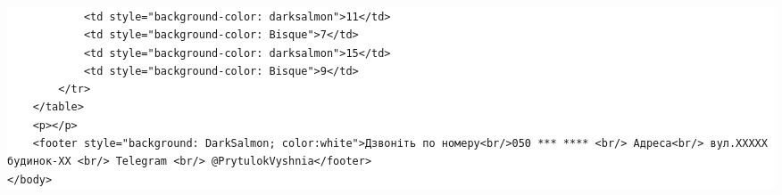                 <td style="background-color: darksalmon">11</td>
                <td style="background-color: Bisque">7</td>
                <td style="background-color: darksalmon">15</td>
                <td style="background-color: Bisque">9</td>
            </tr>
        </table>
        <p></p>
        <footer style="background: DarkSalmon; color:white">Дзвоніть по номеру<br/>050 *** **** <br/> Адреса<br/> вул.ХХХХХ будинок-ХХ <br/> Telegram <br/> @PrytulokVyshnia</footer>
    </body>
</html>
